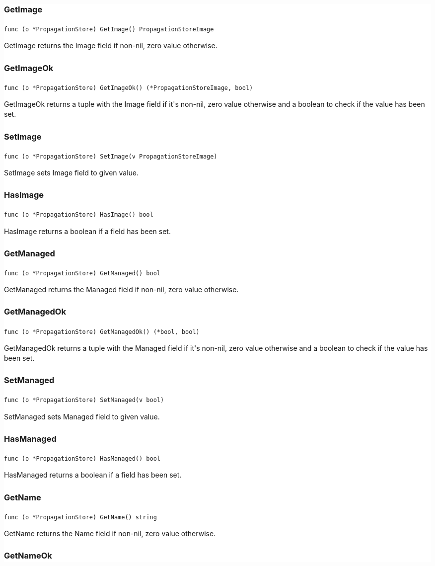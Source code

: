 ### GetImage

`func (o *PropagationStore) GetImage() PropagationStoreImage`

GetImage returns the Image field if non-nil, zero value otherwise.

### GetImageOk

`func (o *PropagationStore) GetImageOk() (*PropagationStoreImage, bool)`

GetImageOk returns a tuple with the Image field if it's non-nil, zero value otherwise
and a boolean to check if the value has been set.

### SetImage

`func (o *PropagationStore) SetImage(v PropagationStoreImage)`

SetImage sets Image field to given value.

### HasImage

`func (o *PropagationStore) HasImage() bool`

HasImage returns a boolean if a field has been set.

### GetManaged

`func (o *PropagationStore) GetManaged() bool`

GetManaged returns the Managed field if non-nil, zero value otherwise.

### GetManagedOk

`func (o *PropagationStore) GetManagedOk() (*bool, bool)`

GetManagedOk returns a tuple with the Managed field if it's non-nil, zero value otherwise
and a boolean to check if the value has been set.

### SetManaged

`func (o *PropagationStore) SetManaged(v bool)`

SetManaged sets Managed field to given value.

### HasManaged

`func (o *PropagationStore) HasManaged() bool`

HasManaged returns a boolean if a field has been set.

### GetName

`func (o *PropagationStore) GetName() string`

GetName returns the Name field if non-nil, zero value otherwise.

### GetNameOk
